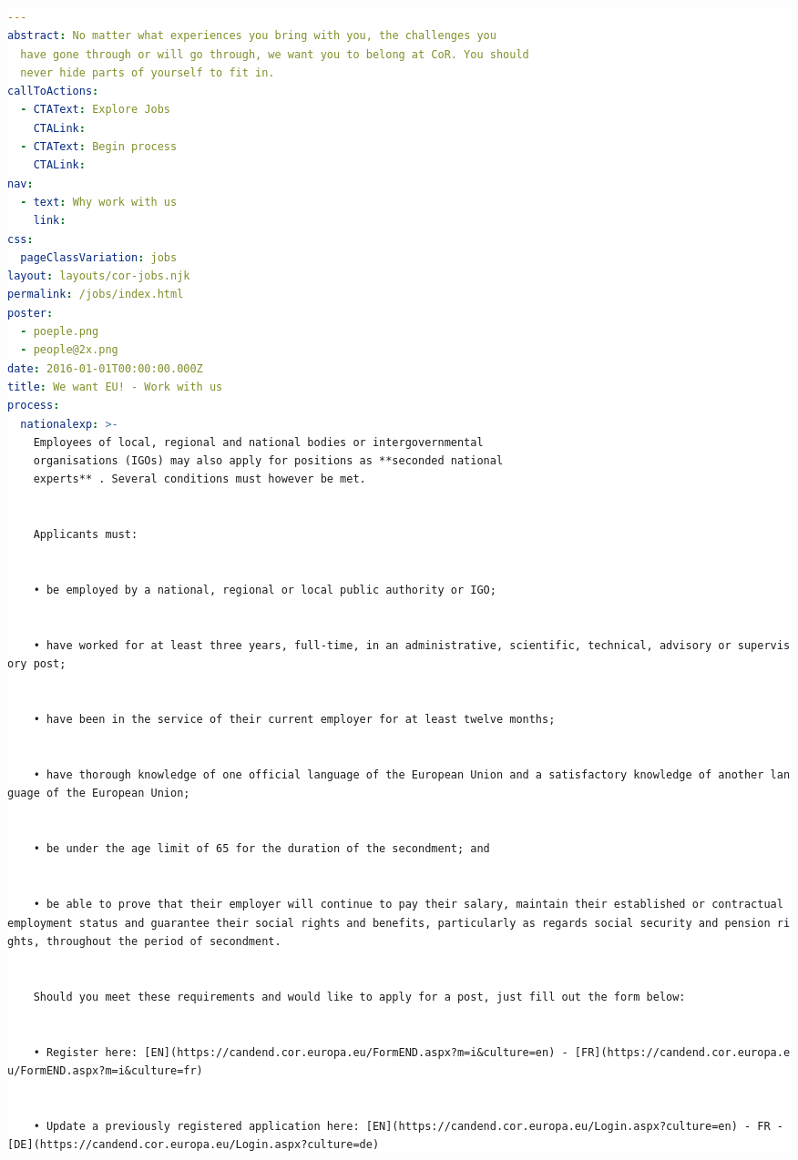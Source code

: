 ```yaml
---
abstract: No matter what experiences you bring with you, the challenges you
  have gone through or will go through, we want you to belong at CoR. You should
  never hide parts of yourself to fit in.
callToActions:
  - CTAText: Explore Jobs
    CTALink:
  - CTAText: Begin process
    CTALink:
nav:
  - text: Why work with us
    link:
css:
  pageClassVariation: jobs
layout: layouts/cor-jobs.njk
permalink: /jobs/index.html
poster:
  - poeple.png
  - people@2x.png
date: 2016-01-01T00:00:00.000Z
title: We want EU! - Work with us
process:
  nationalexp: >-
    Employees of local, regional and national bodies or intergovernmental
    organisations (IGOs) may also apply for positions as **seconded national
    experts** . Several conditions must however be met.


    ​Applicants must:


    • be employed by a national, regional or local public authority or IGO;


    • have worked for at least three years, full-time, in an administrative, scientific, technical, advisory or supervisory post;


    • have been in the service of their current employer for at least twelve months;


    • have thorough knowledge of one official language of the European Union and a satisfactory knowledge of another language of the European Union;


    • be under the age limit of 65 for the duration of the secondment; and


    • be able to prove that their employer will continue to pay their salary, maintain their established or contractual employment status and guarantee their social rights and benefits, particularly as regards social security and pension rights, throughout the period of secondment.


    Should you meet these requirements and would like to apply for a post, just fill out the form below:


    • Register here: [EN](https://candend.cor.europa.eu/FormEND.aspx?m=i&culture=en) - [FR](https://candend.cor.europa.eu/FormEND.aspx?m=i&culture=fr)


    • Update a previously registered application here: [EN](https://candend.cor.europa.eu/Login.aspx?culture=en) - FR - [DE](https://candend.cor.europa.eu/Login.aspx?culture=de)
```